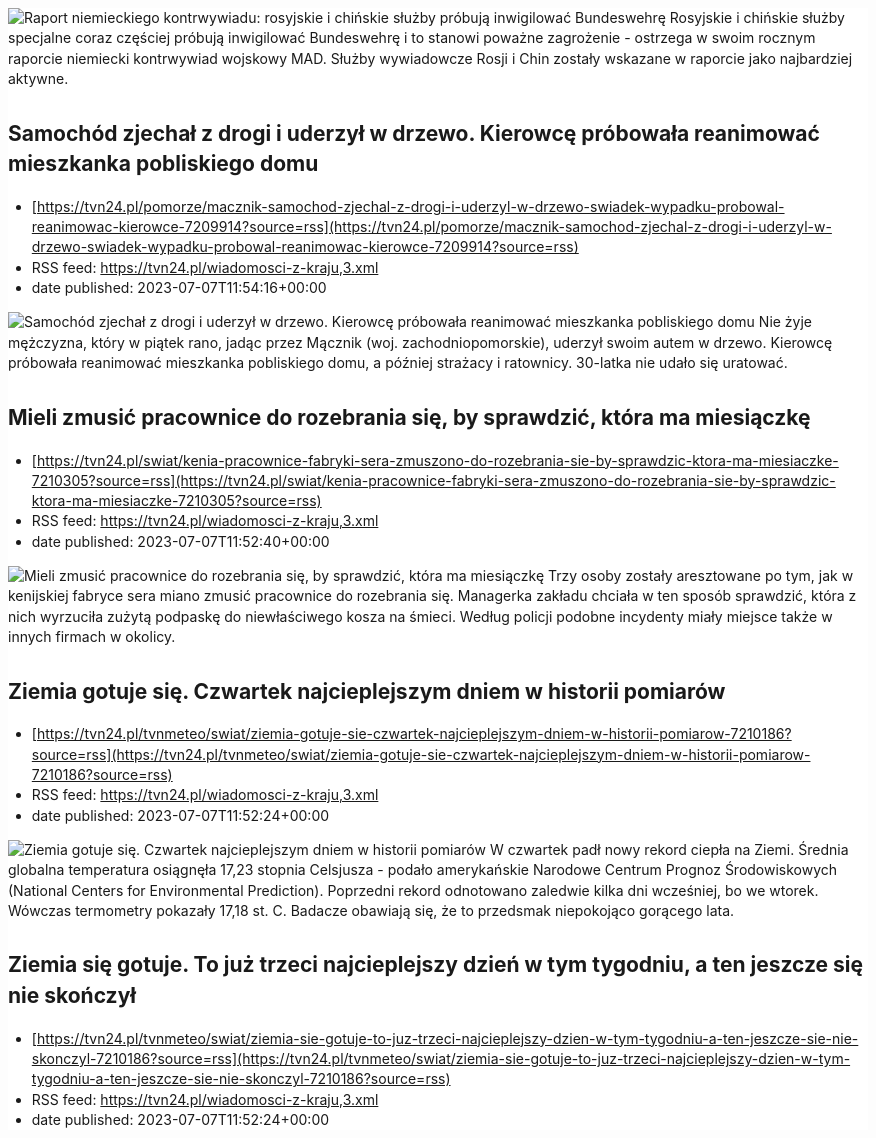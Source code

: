 <img alt="Raport niemieckiego kontrwywiadu: rosyjskie i chińskie służby próbują inwigilować Bundeswehrę" src="https://tvn24.pl/najnowsze/cdn-zdjecie-hwleld-zolnierze-niemieckiej-bundeswehry-zdjecie-ilustracyjne-7210369/alternates/LANDSCAPE_1280" />
    Rosyjskie i chińskie służby specjalne coraz częściej próbują inwigilować Bundeswehrę i to stanowi poważne zagrożenie - ostrzega w swoim rocznym raporcie niemiecki kontrwywiad wojskowy MAD. Służby wywiadowcze Rosji i Chin zostały wskazane w raporcie jako najbardziej aktywne.

## Samochód zjechał z drogi i uderzył w drzewo. Kierowcę próbowała reanimować mieszkanka pobliskiego domu
 - [https://tvn24.pl/pomorze/macznik-samochod-zjechal-z-drogi-i-uderzyl-w-drzewo-swiadek-wypadku-probowal-reanimowac-kierowce-7209914?source=rss](https://tvn24.pl/pomorze/macznik-samochod-zjechal-z-drogi-i-uderzyl-w-drzewo-swiadek-wypadku-probowal-reanimowac-kierowce-7209914?source=rss)
 - RSS feed: https://tvn24.pl/wiadomosci-z-kraju,3.xml
 - date published: 2023-07-07T11:54:16+00:00

<img alt="Samochód zjechał z drogi i uderzył w drzewo. Kierowcę próbowała reanimować mieszkanka pobliskiego domu" src="https://tvn24.pl/pomorze/cdn-zdjecie-1lko2q-samochod-zjechal-z-drogi-i-uderzyl-w-drzewo-swiadek-wypadku-probowal-reanimowac-kierowce-7210229/alternates/LANDSCAPE_1280" />
    Nie żyje mężczyzna, który w piątek rano, jadąc przez Mącznik (woj. zachodniopomorskie), uderzył swoim autem w drzewo. Kierowcę próbowała reanimować mieszkanka pobliskiego domu, a później strażacy i ratownicy. 30-latka nie udało się uratować.

## Mieli zmusić pracownice do rozebrania się, by sprawdzić, która ma miesiączkę
 - [https://tvn24.pl/swiat/kenia-pracownice-fabryki-sera-zmuszono-do-rozebrania-sie-by-sprawdzic-ktora-ma-miesiaczke-7210305?source=rss](https://tvn24.pl/swiat/kenia-pracownice-fabryki-sera-zmuszono-do-rozebrania-sie-by-sprawdzic-ktora-ma-miesiaczke-7210305?source=rss)
 - RSS feed: https://tvn24.pl/wiadomosci-z-kraju,3.xml
 - date published: 2023-07-07T11:52:40+00:00

<img alt="Mieli zmusić pracownice do rozebrania się, by sprawdzić, która ma miesiączkę" src="https://tvn24.pl/najnowsze/cdn-zdjecie-v13lv1-kenia-miala-zmusic-pracownice-do-rozebrania-sie-chciala-w-ten-sposob-sprawdzic-ktora-z-nich-ma-miesiaczke-7210208/alternates/LANDSCAPE_1280" />
    Trzy osoby zostały aresztowane po tym, jak w kenijskiej fabryce sera miano zmusić pracownice do rozebrania się. Managerka zakładu chciała w ten sposób sprawdzić, która z nich wyrzuciła zużytą podpaskę do niewłaściwego kosza na śmieci. Według policji podobne incydenty miały miejsce także w innych firmach w okolicy.

## Ziemia gotuje się. Czwartek najcieplejszym dniem w historii pomiarów
 - [https://tvn24.pl/tvnmeteo/swiat/ziemia-gotuje-sie-czwartek-najcieplejszym-dniem-w-historii-pomiarow-7210186?source=rss](https://tvn24.pl/tvnmeteo/swiat/ziemia-gotuje-sie-czwartek-najcieplejszym-dniem-w-historii-pomiarow-7210186?source=rss)
 - RSS feed: https://tvn24.pl/wiadomosci-z-kraju,3.xml
 - date published: 2023-07-07T11:52:24+00:00

<img alt="Ziemia gotuje się. Czwartek najcieplejszym dniem w historii pomiarów " src="https://tvn24.pl/tvnmeteo/najnowsze/cdn-zdjecie-ch264g-rekord-za-rekordem-7210363/alternates/LANDSCAPE_1280" />
    W czwartek padł nowy rekord ciepła na Ziemi. Średnia globalna temperatura osiągnęła 17,23 stopnia Celsjusza -  podało amerykańskie Narodowe Centrum Prognoz Środowiskowych (National Centers for Environmental Prediction). Poprzedni rekord odnotowano zaledwie kilka dni wcześniej, bo we wtorek. Wówczas termometry pokazały 17,18 st. C. Badacze obawiają się, że to przedsmak niepokojąco gorącego lata.

## Ziemia się gotuje. To już trzeci najcieplejszy dzień w tym tygodniu, a ten jeszcze się nie skończył
 - [https://tvn24.pl/tvnmeteo/swiat/ziemia-sie-gotuje-to-juz-trzeci-najcieplejszy-dzien-w-tym-tygodniu-a-ten-jeszcze-sie-nie-skonczyl-7210186?source=rss](https://tvn24.pl/tvnmeteo/swiat/ziemia-sie-gotuje-to-juz-trzeci-najcieplejszy-dzien-w-tym-tygodniu-a-ten-jeszcze-sie-nie-skonczyl-7210186?source=rss)
 - RSS feed: https://tvn24.pl/wiadomosci-z-kraju,3.xml
 - date published: 2023-07-07T11:52:24+00:00
